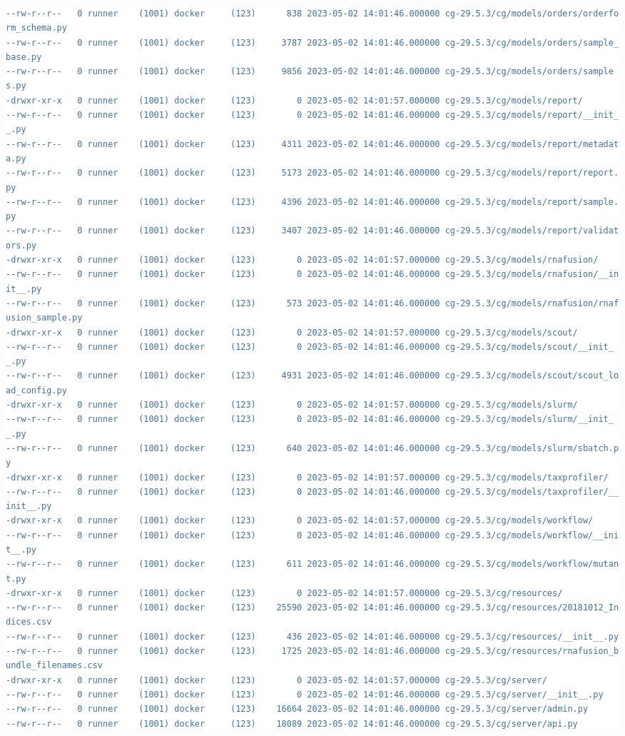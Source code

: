 ```diff
--rw-r--r--   0 runner    (1001) docker     (123)      838 2023-05-02 14:01:46.000000 cg-29.5.3/cg/models/orders/orderform_schema.py
--rw-r--r--   0 runner    (1001) docker     (123)     3787 2023-05-02 14:01:46.000000 cg-29.5.3/cg/models/orders/sample_base.py
--rw-r--r--   0 runner    (1001) docker     (123)     9856 2023-05-02 14:01:46.000000 cg-29.5.3/cg/models/orders/samples.py
-drwxr-xr-x   0 runner    (1001) docker     (123)        0 2023-05-02 14:01:57.000000 cg-29.5.3/cg/models/report/
--rw-r--r--   0 runner    (1001) docker     (123)        0 2023-05-02 14:01:46.000000 cg-29.5.3/cg/models/report/__init__.py
--rw-r--r--   0 runner    (1001) docker     (123)     4311 2023-05-02 14:01:46.000000 cg-29.5.3/cg/models/report/metadata.py
--rw-r--r--   0 runner    (1001) docker     (123)     5173 2023-05-02 14:01:46.000000 cg-29.5.3/cg/models/report/report.py
--rw-r--r--   0 runner    (1001) docker     (123)     4396 2023-05-02 14:01:46.000000 cg-29.5.3/cg/models/report/sample.py
--rw-r--r--   0 runner    (1001) docker     (123)     3407 2023-05-02 14:01:46.000000 cg-29.5.3/cg/models/report/validators.py
-drwxr-xr-x   0 runner    (1001) docker     (123)        0 2023-05-02 14:01:57.000000 cg-29.5.3/cg/models/rnafusion/
--rw-r--r--   0 runner    (1001) docker     (123)        0 2023-05-02 14:01:46.000000 cg-29.5.3/cg/models/rnafusion/__init__.py
--rw-r--r--   0 runner    (1001) docker     (123)      573 2023-05-02 14:01:46.000000 cg-29.5.3/cg/models/rnafusion/rnafusion_sample.py
-drwxr-xr-x   0 runner    (1001) docker     (123)        0 2023-05-02 14:01:57.000000 cg-29.5.3/cg/models/scout/
--rw-r--r--   0 runner    (1001) docker     (123)        0 2023-05-02 14:01:46.000000 cg-29.5.3/cg/models/scout/__init__.py
--rw-r--r--   0 runner    (1001) docker     (123)     4931 2023-05-02 14:01:46.000000 cg-29.5.3/cg/models/scout/scout_load_config.py
-drwxr-xr-x   0 runner    (1001) docker     (123)        0 2023-05-02 14:01:57.000000 cg-29.5.3/cg/models/slurm/
--rw-r--r--   0 runner    (1001) docker     (123)        0 2023-05-02 14:01:46.000000 cg-29.5.3/cg/models/slurm/__init__.py
--rw-r--r--   0 runner    (1001) docker     (123)      640 2023-05-02 14:01:46.000000 cg-29.5.3/cg/models/slurm/sbatch.py
-drwxr-xr-x   0 runner    (1001) docker     (123)        0 2023-05-02 14:01:57.000000 cg-29.5.3/cg/models/taxprofiler/
--rw-r--r--   0 runner    (1001) docker     (123)        0 2023-05-02 14:01:46.000000 cg-29.5.3/cg/models/taxprofiler/__init__.py
-drwxr-xr-x   0 runner    (1001) docker     (123)        0 2023-05-02 14:01:57.000000 cg-29.5.3/cg/models/workflow/
--rw-r--r--   0 runner    (1001) docker     (123)        0 2023-05-02 14:01:46.000000 cg-29.5.3/cg/models/workflow/__init__.py
--rw-r--r--   0 runner    (1001) docker     (123)      611 2023-05-02 14:01:46.000000 cg-29.5.3/cg/models/workflow/mutant.py
-drwxr-xr-x   0 runner    (1001) docker     (123)        0 2023-05-02 14:01:57.000000 cg-29.5.3/cg/resources/
--rw-r--r--   0 runner    (1001) docker     (123)    25590 2023-05-02 14:01:46.000000 cg-29.5.3/cg/resources/20181012_Indices.csv
--rw-r--r--   0 runner    (1001) docker     (123)      436 2023-05-02 14:01:46.000000 cg-29.5.3/cg/resources/__init__.py
--rw-r--r--   0 runner    (1001) docker     (123)     1725 2023-05-02 14:01:46.000000 cg-29.5.3/cg/resources/rnafusion_bundle_filenames.csv
-drwxr-xr-x   0 runner    (1001) docker     (123)        0 2023-05-02 14:01:57.000000 cg-29.5.3/cg/server/
--rw-r--r--   0 runner    (1001) docker     (123)        0 2023-05-02 14:01:46.000000 cg-29.5.3/cg/server/__init__.py
--rw-r--r--   0 runner    (1001) docker     (123)    16664 2023-05-02 14:01:46.000000 cg-29.5.3/cg/server/admin.py
--rw-r--r--   0 runner    (1001) docker     (123)    18089 2023-05-02 14:01:46.000000 cg-29.5.3/cg/server/api.py
```